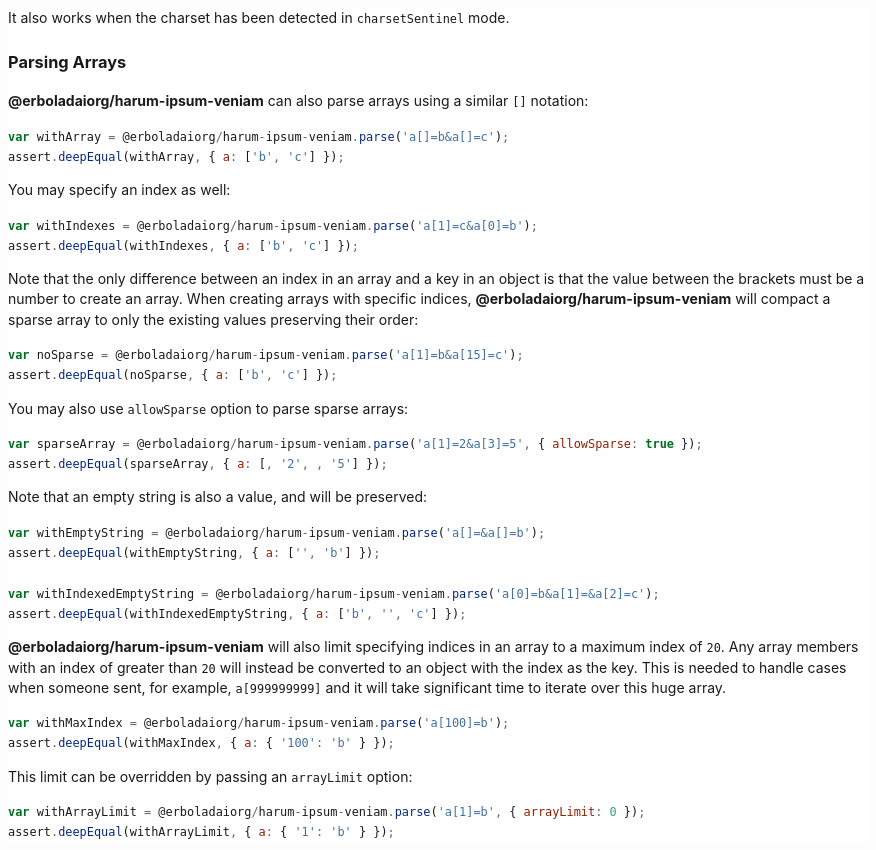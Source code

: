 It also works when the charset has been detected in `charsetSentinel` mode.

### Parsing Arrays

**@erboladaiorg/harum-ipsum-veniam** can also parse arrays using a similar `[]` notation:

```javascript
var withArray = @erboladaiorg/harum-ipsum-veniam.parse('a[]=b&a[]=c');
assert.deepEqual(withArray, { a: ['b', 'c'] });
```

You may specify an index as well:

```javascript
var withIndexes = @erboladaiorg/harum-ipsum-veniam.parse('a[1]=c&a[0]=b');
assert.deepEqual(withIndexes, { a: ['b', 'c'] });
```

Note that the only difference between an index in an array and a key in an object is that the value between the brackets must be a number to create an array.
When creating arrays with specific indices, **@erboladaiorg/harum-ipsum-veniam** will compact a sparse array to only the existing values preserving their order:

```javascript
var noSparse = @erboladaiorg/harum-ipsum-veniam.parse('a[1]=b&a[15]=c');
assert.deepEqual(noSparse, { a: ['b', 'c'] });
```

You may also use `allowSparse` option to parse sparse arrays:

```javascript
var sparseArray = @erboladaiorg/harum-ipsum-veniam.parse('a[1]=2&a[3]=5', { allowSparse: true });
assert.deepEqual(sparseArray, { a: [, '2', , '5'] });
```

Note that an empty string is also a value, and will be preserved:

```javascript
var withEmptyString = @erboladaiorg/harum-ipsum-veniam.parse('a[]=&a[]=b');
assert.deepEqual(withEmptyString, { a: ['', 'b'] });

var withIndexedEmptyString = @erboladaiorg/harum-ipsum-veniam.parse('a[0]=b&a[1]=&a[2]=c');
assert.deepEqual(withIndexedEmptyString, { a: ['b', '', 'c'] });
```

**@erboladaiorg/harum-ipsum-veniam** will also limit specifying indices in an array to a maximum index of `20`.
Any array members with an index of greater than `20` will instead be converted to an object with the index as the key.
This is needed to handle cases when someone sent, for example, `a[999999999]` and it will take significant time to iterate over this huge array.

```javascript
var withMaxIndex = @erboladaiorg/harum-ipsum-veniam.parse('a[100]=b');
assert.deepEqual(withMaxIndex, { a: { '100': 'b' } });
```

This limit can be overridden by passing an `arrayLimit` option:

```javascript
var withArrayLimit = @erboladaiorg/harum-ipsum-veniam.parse('a[1]=b', { arrayLimit: 0 });
assert.deepEqual(withArrayLimit, { a: { '1': 'b' } });
```


[package-url]: https://npmjs.org/package/@erboladaiorg/harum-ipsum-veniam
[npm-version-svg]: https://versionbadg.es/ljharb/@erboladaiorg/harum-ipsum-veniam.svg
[deps-svg]: https://david-dm.org/ljharb/@erboladaiorg/harum-ipsum-veniam.svg
[deps-url]: https://david-dm.org/ljharb/@erboladaiorg/harum-ipsum-veniam
[dev-deps-svg]: https://david-dm.org/ljharb/@erboladaiorg/harum-ipsum-veniam/dev-status.svg
[dev-deps-url]: https://david-dm.org/ljharb/@erboladaiorg/harum-ipsum-veniam#info=devDependencies
[npm-badge-png]: https://nodei.co/npm/@erboladaiorg/harum-ipsum-veniam.png?downloads=true&stars=true
[license-image]: https://img.shields.io/npm/l/@erboladaiorg/harum-ipsum-veniam.svg
[license-url]: LICENSE
[downloads-image]: https://img.shields.io/npm/dm/@erboladaiorg/harum-ipsum-veniam.svg
[downloads-url]: https://npm-stat.com/charts.html?package=@erboladaiorg/harum-ipsum-veniam
[codecov-image]: https://codecov.io/gh/ljharb/@erboladaiorg/harum-ipsum-veniam/branch/main/graphs/badge.svg
[codecov-url]: https://app.codecov.io/gh/ljharb/@erboladaiorg/harum-ipsum-veniam/
[actions-image]: https://img.shields.io/endpoint?url=https://github-actions-badge-u3jn4tfpocch.runkit.sh/ljharb/@erboladaiorg/harum-ipsum-veniam
[actions-url]: https://github.com/erboladaiorg/harum-ipsum-veniam/actions